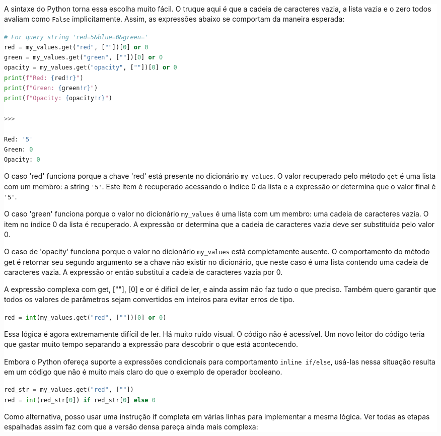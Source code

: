 A sintaxe do Python torna essa escolha muito fácil. O truque aqui é que a cadeia de caracteres vazia, a lista vazia e o zero todos avaliam como `False` implicitamente. Assim, as expressões abaixo se comportam da maneira esperada:

```python
# For query string 'red=5&blue=0&green='
red = my_values.get("red", [""])[0] or 0
green = my_values.get("green", [""])[0] or 0
opacity = my_values.get("opacity", [""])[0] or 0
print(f"Red: {red!r}")
print(f"Green: {green!r}")
print(f"Opacity: {opacity!r}")

>>>

Red: '5'
Green: 0
Opacity: 0
```

O caso 'red' funciona porque a chave 'red' está presente no dicionário `my_values`. O valor recuperado pelo método `get` é uma lista com um membro: a string `'5'`. Este item é recuperado acessando o índice 0 da lista e a expressão or determina que o valor final é `'5'`.

O caso 'green' funciona porque o valor no dicionário `my_values` é uma lista com um membro: uma cadeia de caracteres vazia. O item no índice 0 da lista é recuperado. A expressão or determina que a cadeia de caracteres vazia deve ser substituída pelo valor 0.

O caso de 'opacity' funciona porque o valor no dicionário `my_values` está completamente ausente. O comportamento do método get é retornar seu segundo argumento se a chave não existir no dicionário, que neste caso é uma lista contendo uma cadeia de caracteres vazia. A expressão or então substitui a cadeia de caracteres vazia por 0.

A expressão complexa com get, [""], [0] e or é difícil de ler, e ainda assim não faz tudo o que preciso. Também quero garantir que todos os valores de parâmetros sejam convertidos em inteiros para evitar erros de tipo.

```python
red = int(my_values.get("red", [""])[0] or 0)
```

Essa lógica é agora extremamente difícil de ler. Há muito ruído visual. O código não é acessível. Um novo leitor do código teria que gastar muito tempo separando a expressão para descobrir o que está acontecendo.

Embora o Python ofereça suporte a expressões condicionais para comportamento `inline if/else`, usá-las nessa situação resulta em um código que não é muito mais claro do que o exemplo de operador booleano.

```python
red_str = my_values.get("red", [""])
red = int(red_str[0]) if red_str[0] else 0
```

Como alternativa, posso usar uma instrução if completa em várias linhas para implementar a mesma lógica. Ver todas as etapas espalhadas assim faz com que a versão densa pareça ainda mais complexa:
